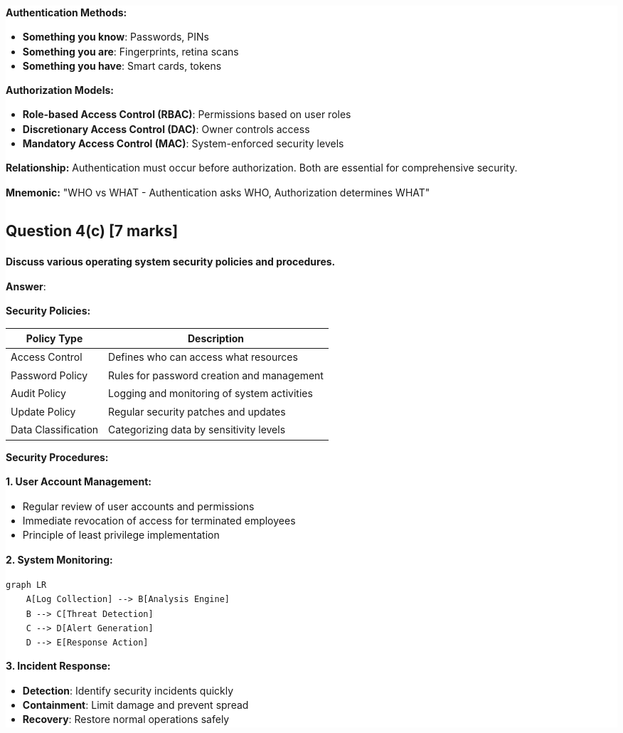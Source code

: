 **Authentication Methods:**

- **Something you know**: Passwords, PINs
- **Something you are**: Fingerprints, retina scans
- **Something you have**: Smart cards, tokens

**Authorization Models:**

- **Role-based Access Control (RBAC)**: Permissions based on user roles
- **Discretionary Access Control (DAC)**: Owner controls access
- **Mandatory Access Control (MAC)**: System-enforced security levels

**Relationship:**
Authentication must occur before authorization. Both are essential for comprehensive security.

**Mnemonic:** "WHO vs WHAT - Authentication asks WHO, Authorization determines WHAT"

## Question 4(c) [7 marks]

**Discuss various operating system security policies and procedures.**

**Answer**:

**Security Policies:**

| Policy Type | Description |
|-------------|-------------|
| Access Control | Defines who can access what resources |
| Password Policy | Rules for password creation and management |
| Audit Policy | Logging and monitoring of system activities |
| Update Policy | Regular security patches and updates |
| Data Classification | Categorizing data by sensitivity levels |

**Security Procedures:**

**1. User Account Management:**

- Regular review of user accounts and permissions
- Immediate revocation of access for terminated employees
- Principle of least privilege implementation

**2. System Monitoring:**

```mermaid
graph LR
    A[Log Collection] --> B[Analysis Engine]
    B --> C[Threat Detection]
    C --> D[Alert Generation]
    D --> E[Response Action]
```

**3. Incident Response:**

- **Detection**: Identify security incidents quickly
- **Containment**: Limit damage and prevent spread
- **Recovery**: Restore normal operations safely

